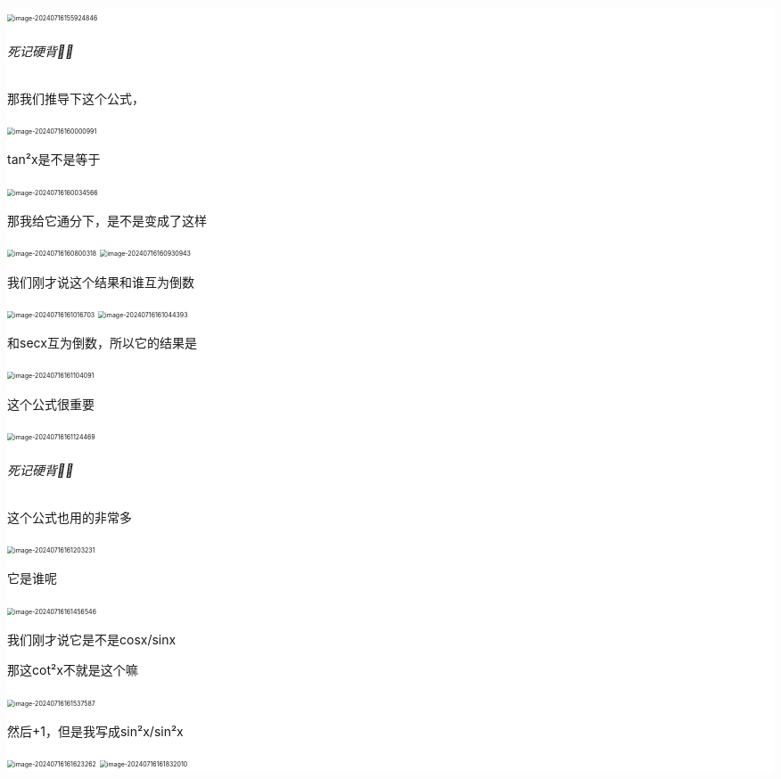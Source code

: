 <img src="/Users/yuebinghui/Documents/program/github/note/images/image-20240716155924846.png" alt="image-20240716155924846" style="zoom:50%;" />

###### 死记硬背🌟🌟

那我们推导下这个公式，

<img src="/Users/yuebinghui/Documents/program/github/note/images/image-20240716160000991.png" alt="image-20240716160000991" style="zoom:50%;" />

tan²x是不是等于

<img src="/Users/yuebinghui/Documents/program/github/note/images/image-20240716160034566.png" alt="image-20240716160034566" style="zoom:50%;" />

那我给它通分下，是不是变成了这样

<img src="/Users/yuebinghui/Documents/program/github/note/images/image-20240716160800318.png" alt="image-20240716160800318" style="zoom:50%;" />

<img src="/Users/yuebinghui/Documents/program/github/note/images/image-20240716160930943.png" alt="image-20240716160930943" style="zoom:50%;" />

我们刚才说这个结果和谁互为倒数

<img src="/Users/yuebinghui/Documents/program/github/note/images/image-20240716161016703.png" alt="image-20240716161016703" style="zoom:50%;" />

<img src="/Users/yuebinghui/Documents/program/github/note/images/image-20240716161044393.png" alt="image-20240716161044393" style="zoom:50%;" />

和secx互为倒数，所以它的结果是

<img src="/Users/yuebinghui/Documents/program/github/note/images/image-20240716161104091.png" alt="image-20240716161104091" style="zoom:50%;" />

这个公式很重要 

<img src="/Users/yuebinghui/Documents/program/github/note/images/image-20240716161124469.png" alt="image-20240716161124469" style="zoom:50%;" />

###### 死记硬背🌟🌟

这个公式也用的非常多

<img src="/Users/yuebinghui/Documents/program/github/note/images/image-20240716161203231.png" alt="image-20240716161203231" style="zoom:50%;" />

它是谁呢

<img src="/Users/yuebinghui/Documents/program/github/note/images/image-20240716161456546.png" alt="image-20240716161456546" style="zoom:50%;" />

我们刚才说它是不是cosx/sinx

那这cot²x不就是这个嘛

<img src="/Users/yuebinghui/Documents/program/github/note/images/image-20240716161537587.png" alt="image-20240716161537587" style="zoom:50%;" />

然后+1，但是我写成sin²x/sin²x

<img src="/Users/yuebinghui/Documents/program/github/note/images/image-20240716161623262.png" alt="image-20240716161623262" style="zoom:50%;" />

<img src="/Users/yuebinghui/Documents/program/github/note/images/image-20240716161832010.png" alt="image-20240716161832010" style="zoom:50%;" />
